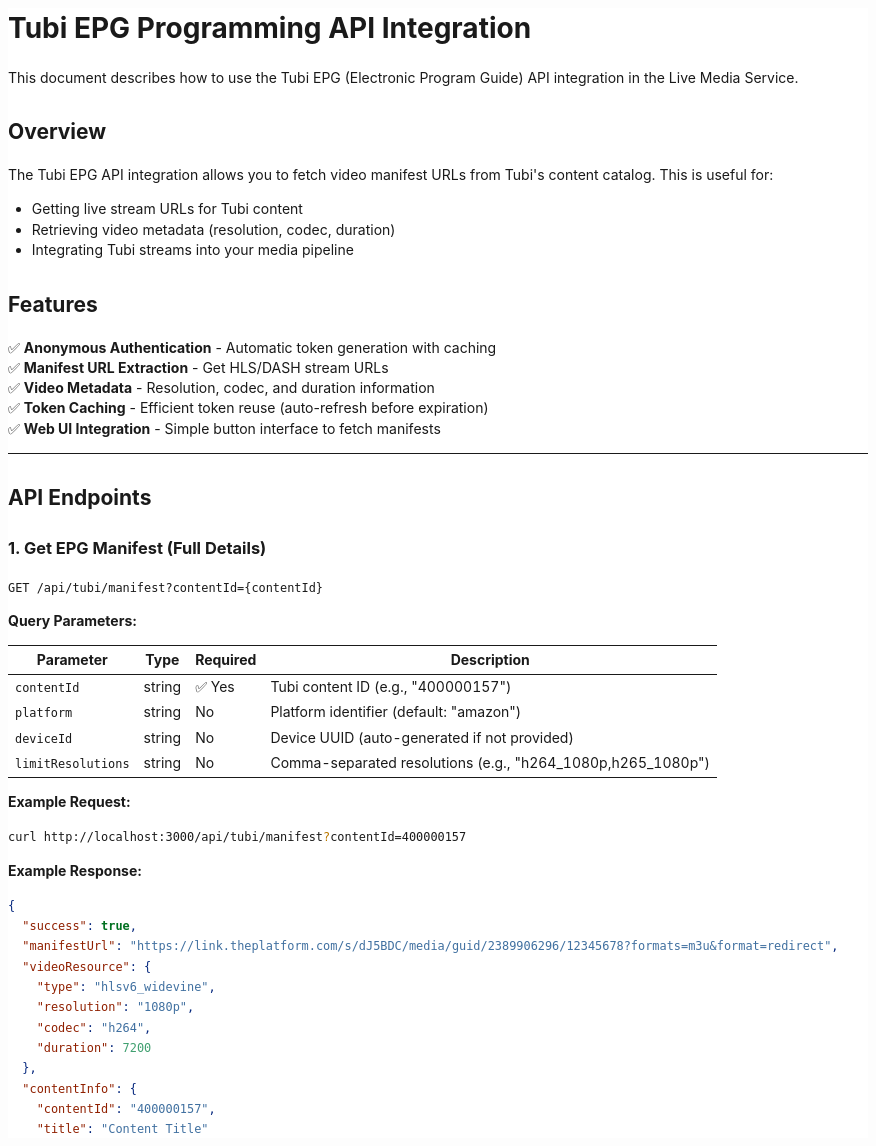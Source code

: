 # Tubi EPG Programming API Integration

This document describes how to use the Tubi EPG (Electronic Program Guide) API integration in the Live Media Service.

## Overview

The Tubi EPG API integration allows you to fetch video manifest URLs from Tubi's content catalog. This is useful for:

- Getting live stream URLs for Tubi content
- Retrieving video metadata (resolution, codec, duration)
- Integrating Tubi streams into your media pipeline

## Features

✅ **Anonymous Authentication** - Automatic token generation with caching  
✅ **Manifest URL Extraction** - Get HLS/DASH stream URLs  
✅ **Video Metadata** - Resolution, codec, and duration information  
✅ **Token Caching** - Efficient token reuse (auto-refresh before expiration)  
✅ **Web UI Integration** - Simple button interface to fetch manifests

---

## API Endpoints

### 1. Get EPG Manifest (Full Details)

```http
GET /api/tubi/manifest?contentId={contentId}
```

**Query Parameters:**

| Parameter | Type | Required | Description |
|-----------|------|----------|-------------|
| `contentId` | string | ✅ Yes | Tubi content ID (e.g., "400000157") |
| `platform` | string | No | Platform identifier (default: "amazon") |
| `deviceId` | string | No | Device UUID (auto-generated if not provided) |
| `limitResolutions` | string | No | Comma-separated resolutions (e.g., "h264_1080p,h265_1080p") |

**Example Request:**

```bash
curl http://localhost:3000/api/tubi/manifest?contentId=400000157
```

**Example Response:**

```json
{
  "success": true,
  "manifestUrl": "https://link.theplatform.com/s/dJ5BDC/media/guid/2389906296/12345678?formats=m3u&format=redirect",
  "videoResource": {
    "type": "hlsv6_widevine",
    "resolution": "1080p",
    "codec": "h264",
    "duration": 7200
  },
  "contentInfo": {
    "contentId": "400000157",
    "title": "Content Title"
```